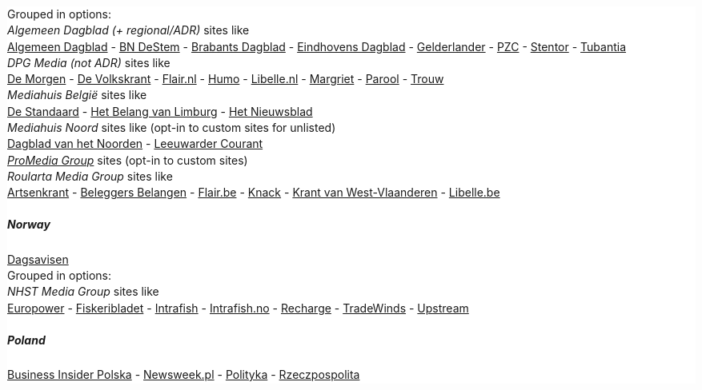 Grouped in options:\
*Algemeen Dagblad (+ regional/ADR)* sites like\
[Algemeen Dagblad](https://www.ad.nl) -
[BN DeStem](https://www.bndestem.nl) -
[Brabants Dagblad](https://www.bd.nl) -
[Eindhovens Dagblad](https://www.ed.nl) -
[Gelderlander](https://www.gelderlander.nl) -
[PZC](https://www.pzc.nl) -
[Stentor](https://www.destentor.nl) -
[Tubantia](https://tubantia.nl)\
*DPG Media (not ADR)* sites like\
[De Morgen](https://www.demorgen.be) -
[De Volkskrant](https://www.volkskrant.nl) -
[Flair.nl](https://www.flair.nl) -
[Humo](https://www.humo.be) -
[Libelle.nl](https://www.libelle.nl) -
[Margriet](https://www.margriet.nl) -
[Parool](https://www.parool.nl) -
[Trouw](https://www.trouw.nl)\
*Mediahuis België* sites like\
[De Standaard](https://www.standaard.be) -
[Het Belang van Limburg](https://www.hbvl.be) -
[Het Nieuwsblad](https://www.nieuwsblad.be)\
*Mediahuis Noord* sites like (opt-in to custom sites for unlisted)\
[Dagblad van het Noorden](https://www.dvhn.nl) -
[Leeuwarder Courant](https://www.lc.nl)\
*[ProMedia Group](https://www.promedia.nl/publicaties)* sites (opt-in to custom sites)\
*Roularta Media Group* sites like\
[Artsenkrant](https://www.artsenkrant.com) -
[Beleggers Belangen](https://www.beleggersbelangen.nl) -
[Flair.be](https://www.flair.be/nl) -
[Knack](https://www.knack.be) -
[Krant van West-Vlaanderen](https://kw.be) -
[Libelle.be](https://www.libelle.be)

##### Norway
[Dagsavisen](https://www.dagsavisen.no)\
Grouped in options:\
*NHST Media Group* sites like\
[Europower](https://www.europower.no) -
[Fiskeribladet](https://www.fiskeribladet.no) -
[Intrafish](https://www.intrafish.com) -
[Intrafish.no](https://www.intrafish.no) -
[Recharge](https://www.rechargenews.com) -
[TradeWinds](https://www.tradewindsnews.com) -
[Upstream](https://www.upstreamonline.com)

##### Poland
[Business Insider Polska](https://businessinsider.com.pl) -
[Newsweek.pl](https://www.newsweek.pl) -
[Polityka](https://www.polityka.pl) -
[Rzeczpospolita](https://www.rp.pl)

